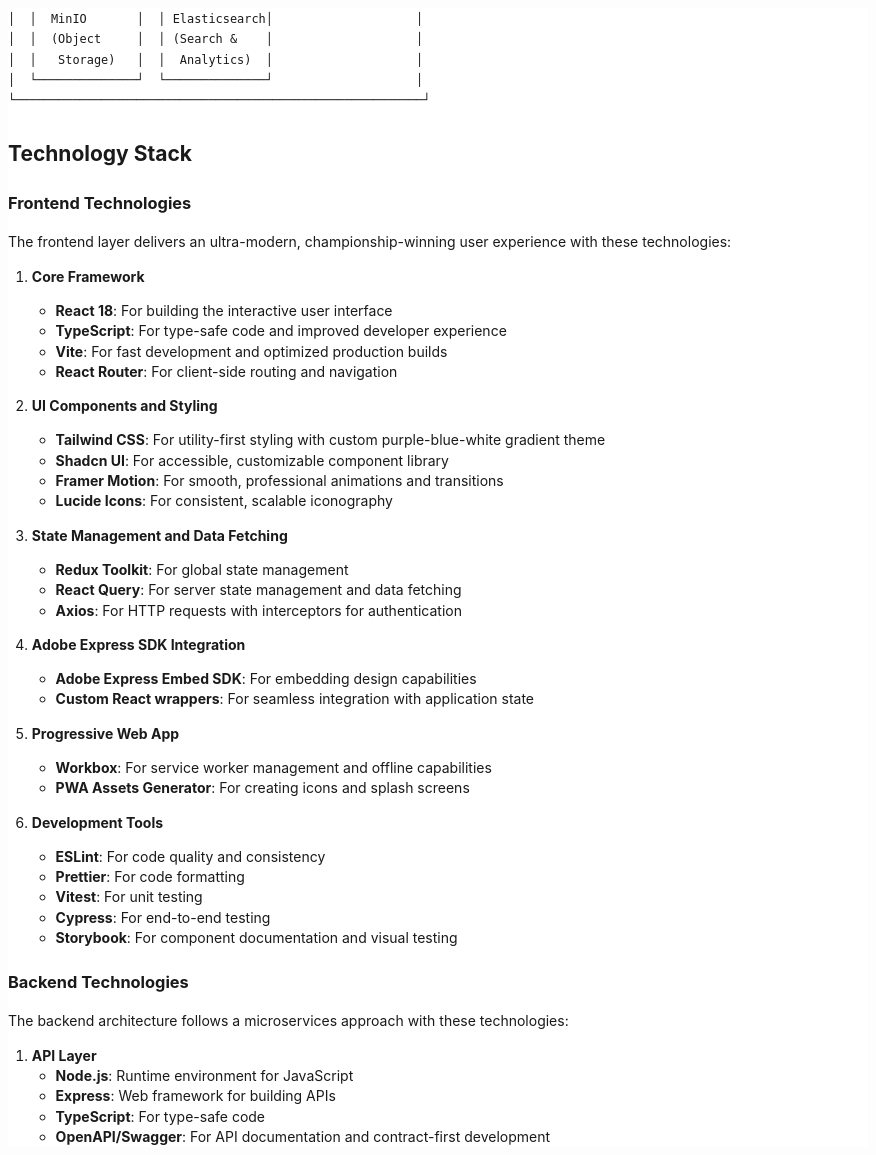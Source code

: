 ```
│  │  MinIO       │  │ Elasticsearch│                    │
│  │  (Object     │  │ (Search &    │                    │
│  │   Storage)   │  │  Analytics)  │                    │
│  └──────────────┘  └──────────────┘                    │
└─────────────────────────────────────────────────────────┘
```

## Technology Stack

### Frontend Technologies

The frontend layer delivers an ultra-modern, championship-winning user experience with these technologies:

1. **Core Framework**
   - **React 18**: For building the interactive user interface
   - **TypeScript**: For type-safe code and improved developer experience
   - **Vite**: For fast development and optimized production builds
   - **React Router**: For client-side routing and navigation

2. **UI Components and Styling**
   - **Tailwind CSS**: For utility-first styling with custom purple-blue-white gradient theme
   - **Shadcn UI**: For accessible, customizable component library
   - **Framer Motion**: For smooth, professional animations and transitions
   - **Lucide Icons**: For consistent, scalable iconography

3. **State Management and Data Fetching**
   - **Redux Toolkit**: For global state management
   - **React Query**: For server state management and data fetching
   - **Axios**: For HTTP requests with interceptors for authentication

4. **Adobe Express SDK Integration**
   - **Adobe Express Embed SDK**: For embedding design capabilities
   - **Custom React wrappers**: For seamless integration with application state

5. **Progressive Web App**
   - **Workbox**: For service worker management and offline capabilities
   - **PWA Assets Generator**: For creating icons and splash screens

6. **Development Tools**
   - **ESLint**: For code quality and consistency
   - **Prettier**: For code formatting
   - **Vitest**: For unit testing
   - **Cypress**: For end-to-end testing
   - **Storybook**: For component documentation and visual testing

### Backend Technologies

The backend architecture follows a microservices approach with these technologies:

1. **API Layer**
   - **Node.js**: Runtime environment for JavaScript
   - **Express**: Web framework for building APIs
   - **TypeScript**: For type-safe code
   - **OpenAPI/Swagger**: For API documentation and contract-first development
